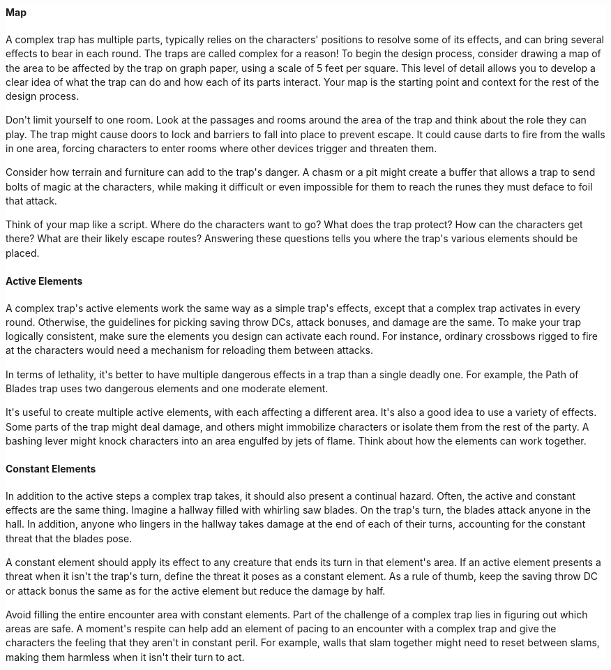 #### Map

A complex trap has multiple parts, typically relies on the characters' positions to resolve some of its effects, and can bring several effects to bear in each round. The traps are called complex for a reason! To begin the design process, consider drawing a map of the area to be affected by the trap on graph paper, using a scale of 5 feet per square. This level of detail allows you to develop a clear idea of what the trap can do and how each of its parts interact. Your map is the starting point and context for the rest of the design process.

Don't limit yourself to one room. Look at the passages and rooms around the area of the trap and think about the role they can play. The trap might cause doors to lock and barriers to fall into place to prevent escape. It could cause darts to fire from the walls in one area, forcing characters to enter rooms where other devices trigger and threaten them.

Consider how terrain and furniture can add to the trap's danger. A chasm or a pit might create a buffer that allows a trap to send bolts of magic at the characters, while making it difficult or even impossible for them to reach the runes they must deface to foil that attack.

Think of your map like a script. Where do the characters want to go? What does the trap protect? How can the characters get there? What are their likely escape routes? Answering these questions tells you where the trap's various elements should be placed.

#### Active Elements

A complex trap's active elements work the same way as a simple trap's effects, except that a complex trap activates in every round. Otherwise, the guidelines for picking saving throw DCs, attack bonuses, and damage are the same. To make your trap logically consistent, make sure the elements you design can activate each round. For instance, ordinary crossbows rigged to fire at the characters would need a mechanism for reloading them between attacks.

In terms of lethality, it's better to have multiple dangerous effects in a trap than a single deadly one. For example, the Path of Blades trap uses two dangerous elements and one moderate element.

It's useful to create multiple active elements, with each affecting a different area. It's also a good idea to use a variety of effects. Some parts of the trap might deal damage, and others might immobilize characters or isolate them from the rest of the party. A bashing lever might knock characters into an area engulfed by jets of flame. Think about how the elements can work together.

#### Constant Elements

In addition to the active steps a complex trap takes, it should also present a continual hazard. Often, the active and constant effects are the same thing. Imagine a hallway filled with whirling saw blades. On the trap's turn, the blades attack anyone in the hall. In addition, anyone who lingers in the hallway takes damage at the end of each of their turns, accounting for the constant threat that the blades pose.

A constant element should apply its effect to any creature that ends its turn in that element's area. If an active element presents a threat when it isn't the trap's turn, define the threat it poses as a constant element. As a rule of thumb, keep the saving throw DC or attack bonus the same as for the active element but reduce the damage by half.

Avoid filling the entire encounter area with constant elements. Part of the challenge of a complex trap lies in figuring out which areas are safe. A moment's respite can help add an element of pacing to an encounter with a complex trap and give the characters the feeling that they aren't in constant peril. For example, walls that slam together might need to reset between slams, making them harmless when it isn't their turn to act.
